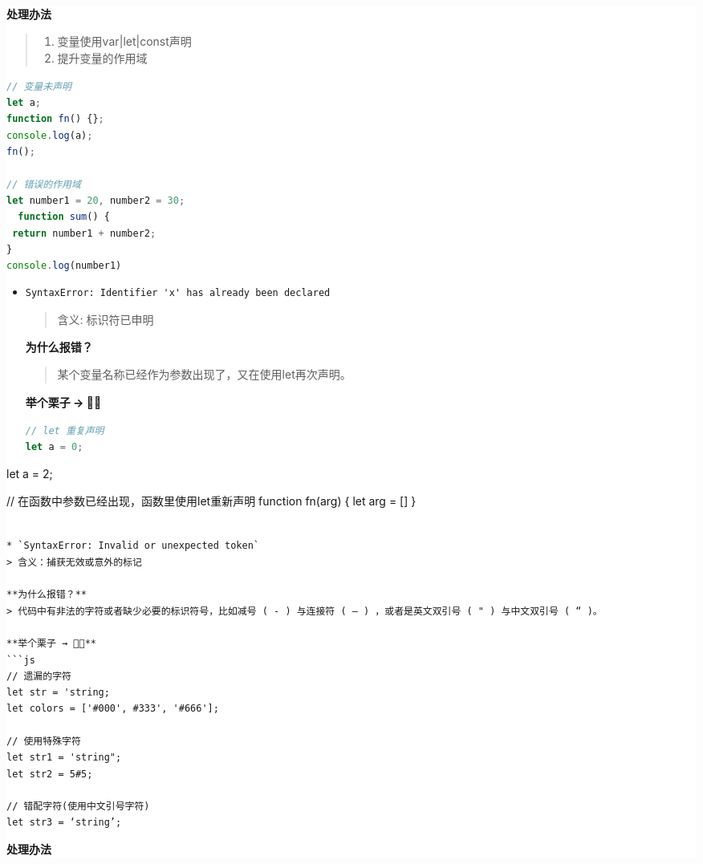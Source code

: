   **处理办法**
   > 1. 变量使用var|let|const声明
   > 2. 提升变量的作用域
  
   ```js
   // 变量未声明
   let a;
   function fn() {};
   console.log(a);
 fn();
  
   // 错误的作用域
   let number1 = 20, number2 = 30;
	 function sum() {
    return number1 + number2;
   }
   console.log(number1)
   ```
  
* `SyntaxError: Identifier 'x' has already been declared`  
  > 含义: 标识符已申明
  
  **为什么报错？**  
  
  > 某个变量名称已经作为参数出现了，又在使用let再次声明。
  
  **举个栗子 → 🙌🌰**
  ```js
  // let 重复声明
  let a = 0;
let a = 2;
   
  // 在函数中参数已经出现，函数里使用let重新声明
  function fn(arg) {
   let arg = []
  }
  ```
  
* `SyntaxError: Invalid or unexpected token`  
  > 含义：捕获无效或意外的标记 

  **为什么报错？**   
  > 代码中有非法的字符或者缺少必要的标识符号，比如减号 ( - ) 与连接符 ( – ) ，或者是英文双引号 ( " ) 与中文双引号 ( “ )。
  
  **举个栗子 → 🙌🌰**
  ```js
  // 遗漏的字符
  let str = 'string;
  let colors = ['#000', #333', '#666'];
  
  // 使用特殊字符
  let str1 = 'string";
  let str2 = 5#5;
  
  // 错配字符(使用中文引号字符)
  let str3 = ‘string’;
  ```
  **处理办法**
  